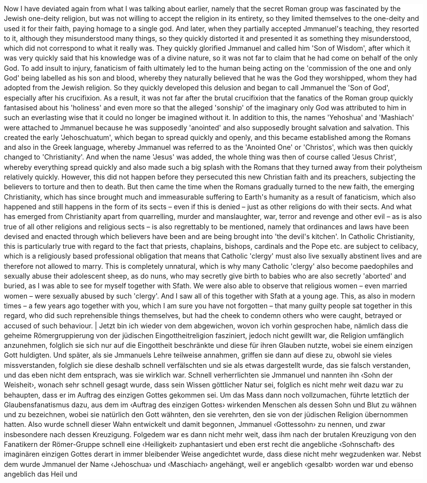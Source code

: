 Now I have deviated again from what I was talking about earlier, namely that the secret Roman group was fascinated by the Jewish one-deity religion, but was not willing to accept the religion in its entirety, so they limited themselves to the one-deity and used it for their faith, paying homage to a single god. And later, when they partially accepted Jmmanuel's teaching, they resorted to it, although they misunderstood many things, so they quickly distorted it and presented it as something they misunderstood, which did not correspond to what it really was. They quickly glorified Jmmanuel and called him 'Son of Wisdom', after which it was very quickly said that his knowledge was of a divine nature, so it was not far to claim that he had come on behalf of the only God. To add insult to injury, fanaticism of faith ultimately led to the human being acting on the 'commission of the one and only God' being labelled as his son and blood, whereby they naturally believed that he was the God they worshipped, whom they had adopted from the Jewish religion. So they quickly developed this delusion and began to call Jmmanuel the 'Son of God', especially after his crucifixion. As a result, it was not far after the brutal crucifixion that the fanatics of the Roman group quickly fantasised about his 'holiness' and even more so that the alleged 'sonship' of the imaginary only God was attributed to him in such an everlasting wise that it could no longer be imagined without it. In addition to this, the names 'Yehoshua' and 'Mashiach' were attached to Jmmanuel because he was supposedly 'anointed' and also supposedly brought salvation and salvation. This created the early 'Jehoschuatum', which began to spread quickly and openly, and this became established among the Romans and also in the Greek language, whereby Jmmanuel was referred to as the 'Anointed One' or 'Christos', which was then quickly changed to 'Christianity'. And when the name 'Jesus' was added, the whole thing was then of course called 'Jesus Christ', whereby everything spread quickly and also made such a big splash with the Romans that they turned away from their polytheism relatively quickly. However, this did not happen before they persecuted this new Christian faith and its preachers, subjecting the believers to torture and then to death. But then came the time when the Romans gradually turned to the new faith, the emerging Christianity, which has since brought much and immeasurable suffering to Earth's humanity as a result of fanaticism, which also happened and still happens in the form of its sects – even if this is denied – just as other religions do with their sects. And what has emerged from Christianity apart from quarrelling, murder and manslaughter, war, terror and revenge and other evil – as is also true of all other religions and religious sects – is also regrettably to be mentioned, namely that ordinances and laws have been devised and enacted through which believers have been and are being brought into 'the devil's kitchen'. In Catholic Christianity, this is particularly true with regard to the fact that priests, chaplains, bishops, cardinals and the Pope etc. are subject to celibacy, which is a religiously based professional obligation that means that Catholic 'clergy' must also live sexually abstinent lives and are therefore not allowed to marry. This is completely unnatural, which is why many Catholic 'clergy' also become paedophiles and sexually abuse their adolescent sheep, as do nuns, who may secretly give birth to babies who are also secretly 'aborted' and buried, as I was able to see for myself together with Sfath. We were also able to observe that religious women – even married women – were sexually abused by such 'clergy'. And I saw all of this together with Sfath at a young age. This, as also in modern times – a few years ago together with you, which I am sure you have not forgotten – that many guilty people sat together in this regard, who did such reprehensible things themselves, but had the cheek to condemn others who were caught, betrayed or accused of such behaviour.  | Jetzt bin ich wieder von dem abgewichen, wovon ich vorhin gesprochen habe, nämlich dass die geheime Römergruppierung von der jüdischen Eingottheitreligion fasziniert, jedoch nicht gewillt war, die Religion umfänglich anzunehmen, folglich sie sich nur auf die Eingottheit beschränkte und diese für ihren Glauben nutzte, wobei sie einem einzigen Gott huldigten. Und später, als sie Jmmanuels Lehre teilweise annahmen, griffen sie dann auf diese zu, obwohl sie vieles missverstanden, folglich sie diese deshalb schnell verfälschten und sie als etwas dargestellt wurde, das sie falsch verstanden, und das eben nicht dem entsprach, was sie wirklich war. Schnell verherrlichten sie Jmmanuel und nannten ihn ‹Sohn der Weisheit›, wonach sehr schnell gesagt wurde, dass sein Wissen göttlicher Natur sei, folglich es nicht mehr weit dazu war zu behaupten, dass er im Auftrag des einzigen Gottes gekommen sei. Um das Mass dann noch vollzumachen, führte letztlich der Glaubensfanatismus dazu, aus dem im ‹Auftrag des einzigen Gottes› wirkenden Menschen als dessen Sohn und Blut zu wähnen und zu bezeichnen, wobei sie natürlich den Gott wähnten, den sie verehrten, den sie von der jüdischen Religion übernommen hatten. Also wurde schnell dieser Wahn entwickelt und damit begonnen, Jmmanuel ‹Gottessohn› zu nennen, und zwar insbesondere nach dessen Kreuzigung. Folgedem war es dann nicht mehr weit, dass ihm nach der brutalen Kreuzigung von den Fanatikern der Römer-Gruppe schnell eine ‹Heiligkeit› zuphantasiert und eben erst recht die angebliche ‹Sohnschaft› des imaginären einzigen Gottes derart in immer bleibender Weise angedichtet wurde, dass diese nicht mehr wegzudenken war. Nebst dem wurde Jmmanuel der Name ‹Jehoschua› und ‹Maschiach› angehängt, weil er angeblich ‹gesalbt› worden war und ebenso angeblich das Heil und